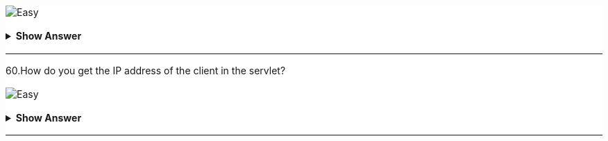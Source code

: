 ![Easy]((https://raw.githubusercontent.com/revaturelabs/interviewquestions/aef8eff919a3b083089641381ed9a9101ed21fba/ComplexityTags/simple%20(2).svg))

<details markdown="1"><summary><b> Show Answer</b></summary></details>

---

60.How do you get the IP address of the client in the servlet?

![Easy]((https://raw.githubusercontent.com/revaturelabs/interviewquestions/aef8eff919a3b083089641381ed9a9101ed21fba/ComplexityTags/simple%20(2).svg))

<details markdown="1"><summary><b> Show Answer</b></summary></details>

---
